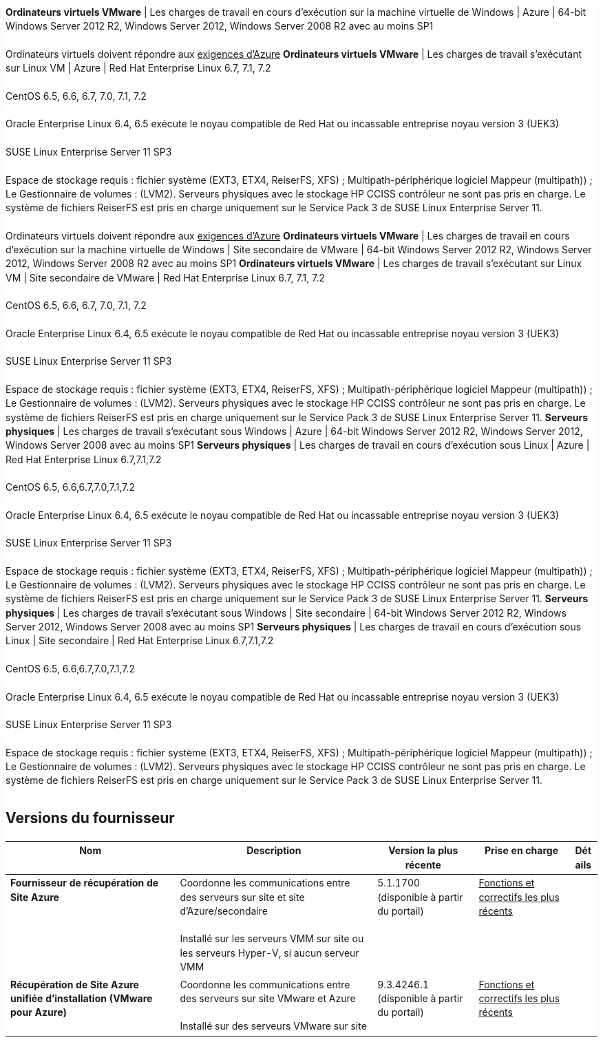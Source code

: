 **Ordinateurs virtuels VMware** | Les charges de travail en cours d’exécution sur la machine virtuelle de Windows | Azure | 64-bit Windows Server 2012 R2, Windows Server 2012, Windows Server 2008 R2 avec au moins SP1<br/><br/> Ordinateurs virtuels doivent répondre aux [exigences d’Azure](site-recovery-best-practices.md#azure-virtual-machine-requirements)
**Ordinateurs virtuels VMware** | Les charges de travail s’exécutant sur Linux VM | Azure | Red Hat Enterprise Linux 6.7, 7.1, 7.2 <br/><br/> CentOS 6.5, 6.6, 6.7, 7.0, 7.1, 7.2 <br/><br/> Oracle Enterprise Linux 6.4, 6.5 exécute le noyau compatible de Red Hat ou incassable entreprise noyau version 3 (UEK3) <br/><br/> SUSE Linux Enterprise Server 11 SP3 <br/><br/> Espace de stockage requis : fichier système (EXT3, ETX4, ReiserFS, XFS) ; Multipath-périphérique logiciel Mappeur (multipath)) ; Le Gestionnaire de volumes : (LVM2). Serveurs physiques avec le stockage HP CCISS contrôleur ne sont pas pris en charge. Le système de fichiers ReiserFS est pris en charge uniquement sur le Service Pack 3 de SUSE Linux Enterprise Server 11.<br/><br/> Ordinateurs virtuels doivent répondre aux [exigences d’Azure](site-recovery-best-practices.md#azure-virtual-machine-requirements)
**Ordinateurs virtuels VMware** | Les charges de travail en cours d’exécution sur la machine virtuelle de Windows | Site secondaire de VMware | 64-bit Windows Server 2012 R2, Windows Server 2012, Windows Server 2008 R2 avec au moins SP1
**Ordinateurs virtuels VMware** | Les charges de travail s’exécutant sur Linux VM | Site secondaire de VMware | Red Hat Enterprise Linux 6.7, 7.1, 7.2 <br/><br/> CentOS 6.5, 6.6, 6.7, 7.0, 7.1, 7.2 <br/><br/> Oracle Enterprise Linux 6.4, 6.5 exécute le noyau compatible de Red Hat ou incassable entreprise noyau version 3 (UEK3) <br/><br/> SUSE Linux Enterprise Server 11 SP3 <br/><br/> Espace de stockage requis : fichier système (EXT3, ETX4, ReiserFS, XFS) ; Multipath-périphérique logiciel Mappeur (multipath)) ; Le Gestionnaire de volumes : (LVM2). Serveurs physiques avec le stockage HP CCISS contrôleur ne sont pas pris en charge. Le système de fichiers ReiserFS est pris en charge uniquement sur le Service Pack 3 de SUSE Linux Enterprise Server 11.
**Serveurs physiques** | Les charges de travail s’exécutant sous Windows | Azure | 64-bit Windows Server 2012 R2, Windows Server 2012, Windows Server 2008 avec au moins SP1
**Serveurs physiques** | Les charges de travail en cours d’exécution sous Linux | Azure | Red Hat Enterprise Linux 6.7,7.1,7.2 <br/><br/> CentOS 6.5, 6.6,6.7,7.0,7.1,7.2 <br/><br/> Oracle Enterprise Linux 6.4, 6.5 exécute le noyau compatible de Red Hat ou incassable entreprise noyau version 3 (UEK3) <br/><br/> SUSE Linux Enterprise Server 11 SP3 <br/><br/> Espace de stockage requis : fichier système (EXT3, ETX4, ReiserFS, XFS) ; Multipath-périphérique logiciel Mappeur (multipath)) ; Le Gestionnaire de volumes : (LVM2). Serveurs physiques avec le stockage HP CCISS contrôleur ne sont pas pris en charge. Le système de fichiers ReiserFS est pris en charge uniquement sur le Service Pack 3 de SUSE Linux Enterprise Server 11.
**Serveurs physiques** | Les charges de travail s’exécutant sous Windows | Site secondaire | 64-bit Windows Server 2012 R2, Windows Server 2012, Windows Server 2008 avec au moins SP1
**Serveurs physiques** | Les charges de travail en cours d’exécution sous Linux | Site secondaire | Red Hat Enterprise Linux 6.7,7.1,7.2 <br/><br/> CentOS 6.5, 6.6,6.7,7.0,7.1,7.2 <br/><br/> Oracle Enterprise Linux 6.4, 6.5 exécute le noyau compatible de Red Hat ou incassable entreprise noyau version 3 (UEK3) <br/><br/> SUSE Linux Enterprise Server 11 SP3 <br/><br/> Espace de stockage requis : fichier système (EXT3, ETX4, ReiserFS, XFS) ; Multipath-périphérique logiciel Mappeur (multipath)) ; Le Gestionnaire de volumes : (LVM2). Serveurs physiques avec le stockage HP CCISS contrôleur ne sont pas pris en charge. Le système de fichiers ReiserFS est pris en charge uniquement sur le Service Pack 3 de SUSE Linux Enterprise Server 11.


## <a name="provider-versions"></a>Versions du fournisseur

**Nom** | **Description** | **Version la plus récente** | **Prise en charge** | **Détails**
---|---|---|---| ---
**Fournisseur de récupération de Site Azure** | Coordonne les communications entre des serveurs sur site et site d’Azure/secondaire <br/><br/> Installé sur les serveurs VMM sur site ou les serveurs Hyper-V, si aucun serveur VMM | 5.1.1700 (disponible à partir du portail) | [Fonctions et correctifs les plus récents](https://support.microsoft.com/kb/3155002)
**Récupération de Site Azure unifiée d’installation (VMware pour Azure)** | Coordonne les communications entre des serveurs sur site VMware et Azure <br/><br/> Installé sur des serveurs VMware sur site | 9.3.4246.1 (disponible à partir du portail) | [Fonctions et correctifs les plus récents](https://support.microsoft.com/kb/3155002)
